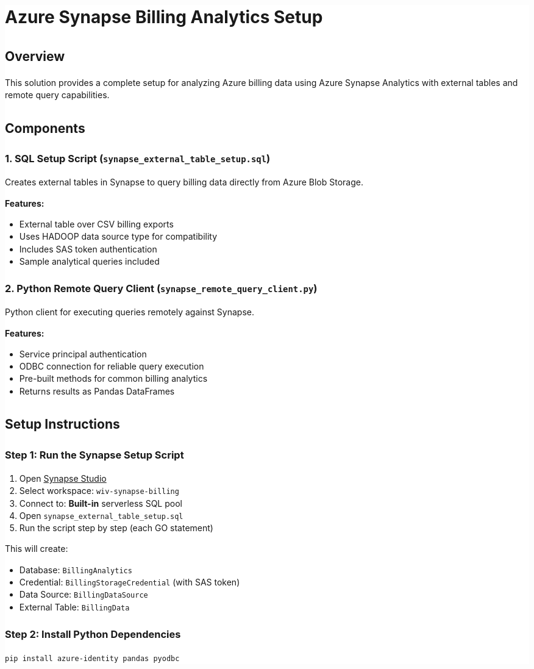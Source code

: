 # Azure Synapse Billing Analytics Setup

## Overview
This solution provides a complete setup for analyzing Azure billing data using Azure Synapse Analytics with external tables and remote query capabilities.

## Components

### 1. SQL Setup Script (`synapse_external_table_setup.sql`)
Creates external tables in Synapse to query billing data directly from Azure Blob Storage.

**Features:**
- External table over CSV billing exports
- Uses HADOOP data source type for compatibility
- Includes SAS token authentication
- Sample analytical queries included

### 2. Python Remote Query Client (`synapse_remote_query_client.py`)
Python client for executing queries remotely against Synapse.

**Features:**
- Service principal authentication
- ODBC connection for reliable query execution
- Pre-built methods for common billing analytics
- Returns results as Pandas DataFrames

## Setup Instructions

### Step 1: Run the Synapse Setup Script

1. Open [Synapse Studio](https://web.azuresynapse.net)
2. Select workspace: `wiv-synapse-billing`
3. Connect to: **Built-in** serverless SQL pool
4. Open `synapse_external_table_setup.sql`
5. Run the script step by step (each GO statement)

This will create:
- Database: `BillingAnalytics`
- Credential: `BillingStorageCredential` (with SAS token)
- Data Source: `BillingDataSource`
- External Table: `BillingData`

### Step 2: Install Python Dependencies

```bash
pip install azure-identity pandas pyodbc
```
